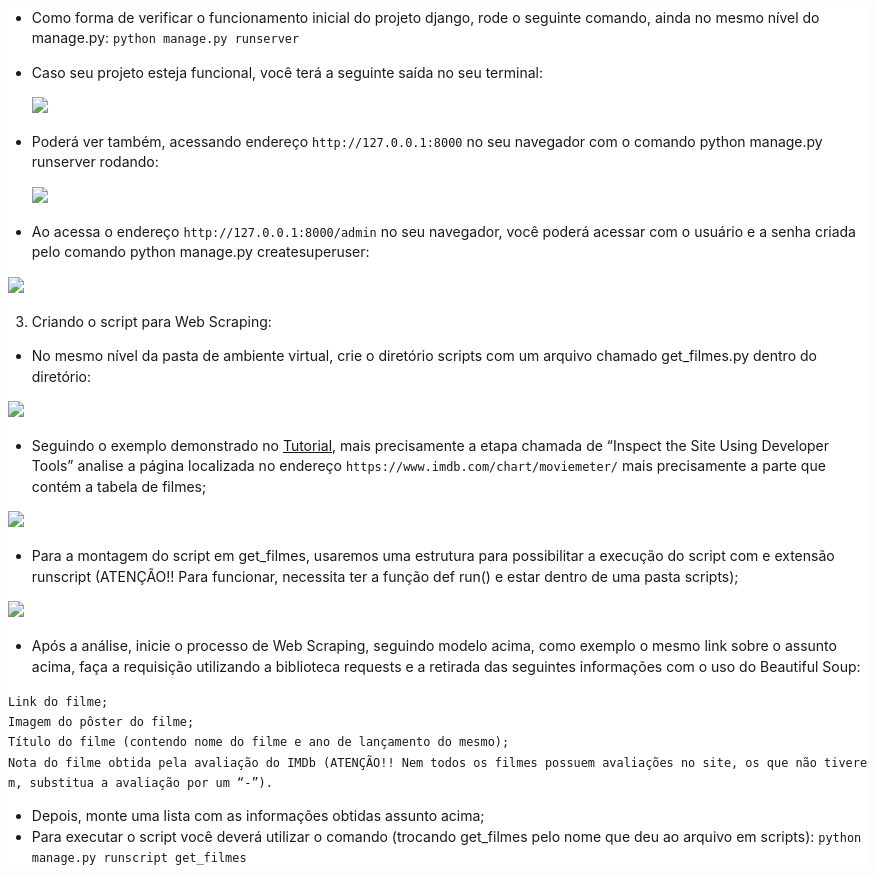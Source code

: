   - Como forma de verificar o funcionamento inicial do projeto django, rode o seguinte comando, ainda no mesmo nível do manage.py:
``
python manage.py runserver
``
  - Caso seu projeto esteja funcional, você terá a seguinte saída no seu terminal:
    <p float="center">
      <img src="https://github.com/thaazevedo/web-scraping-with-python-and-bs4/assets/76017955/b2c64f85-ec8d-4162-9edb-2c12121b8dd4">
    </p>

  - Poderá ver também, acessando endereço `http://127.0.0.1:8000` no seu navegador com o comando python manage.py runserver rodando:
    <p float="center">
      <img src="https://github.com/thaazevedo/web-scraping-with-python-and-bs4/assets/76017955/b28bf2a8-ddf7-41d2-bacf-7f099fdea908">
    </p>
  - Ao acessa o endereço `http://127.0.0.1:8000/admin` no seu navegador, você poderá acessar com o usuário e a senha criada pelo comando python manage.py createsuperuser:
   <p float="center">
      <img src="https://github.com/thaazevedo/web-scraping-with-python-and-bs4/assets/76017955/2e487151-0c36-43aa-978d-c5f289b2abd3">
    </p>

  3. Criando o script para Web Scraping:
  - No mesmo nível da pasta de ambiente virtual, crie o diretório scripts com um arquivo chamado get_filmes.py dentro do diretório:
   <p float="center">
      <img src="https://github.com/thaazevedo/web-scraping-with-python-and-bs4/assets/76017955/0d7ebfcd-da10-479d-962b-7125c8cba308">
    </p>
    
  - Seguindo o exemplo demonstrado no [Tutorial](https://realpython.com/beautiful-soup-web-scraper-python/), mais precisamente a etapa chamada de “Inspect the Site Using Developer Tools” analise a página localizada no endereço `https://www.imdb.com/chart/moviemeter/` mais precisamente a parte que contém a tabela de filmes;
   <p float="center">
      <img src="https://github.com/thaazevedo/web-scraping-with-python-and-bs4/assets/76017955/be258074-fe44-4dba-9352-78684cd54f1d">
    </p>
    
  - Para a montagem do script em get_filmes, usaremos uma estrutura para possibilitar a execução do script com e extensão runscript (ATENÇÃO!! Para funcionar, necessita ter a função def run() e estar dentro de uma pasta scripts);
   <p float="center">
      <img src="https://github.com/thaazevedo/web-scraping-with-python-and-bs4/assets/76017955/7b824c45-7d51-46a3-ba7e-333a47c63110">
    </p>

  - Após a análise, inicie o processo de Web Scraping, seguindo modelo acima, como exemplo o mesmo link sobre o assunto acima, faça a requisição utilizando a biblioteca requests e a retirada das seguintes informações com o uso do Beautiful Soup:
```
Link do filme;
Imagem do pôster do filme;
Título do filme (contendo nome do filme e ano de lançamento do mesmo);
Nota do filme obtida pela avaliação do IMDb (ATENÇÃO!! Nem todos os filmes possuem avaliações no site, os que não tiverem, substitua a avaliação por um “-”).
```
  - Depois, monte uma lista com as informações obtidas assunto acima;
  - Para executar o script você deverá utilizar o comando (trocando get_filmes pelo nome que deu ao arquivo em scripts):
``python manage.py runscript get_filmes``
